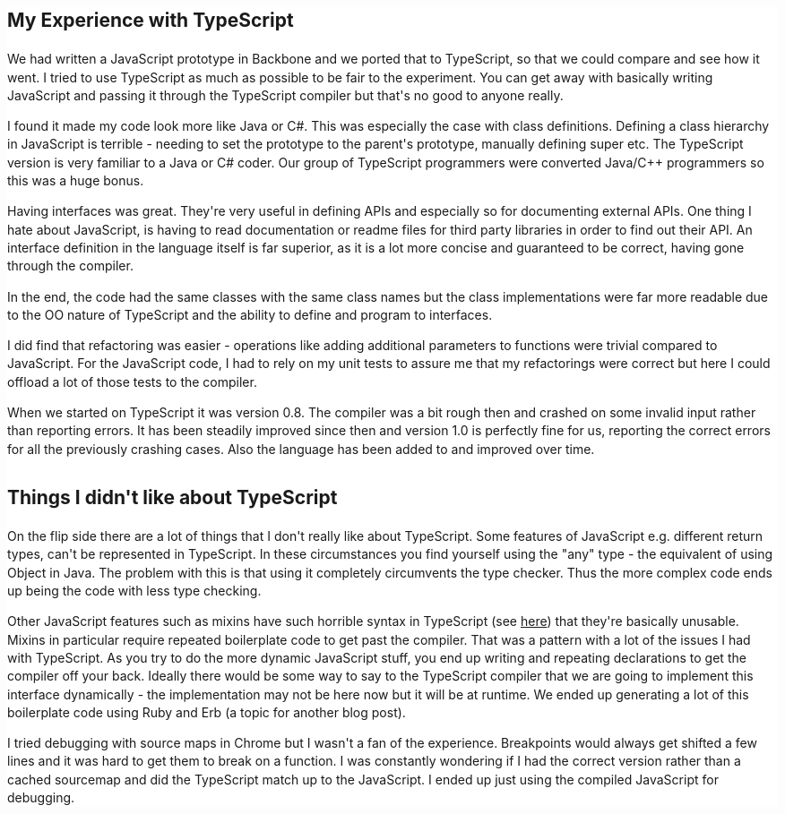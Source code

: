 ## My Experience with TypeScript

We had written a JavaScript prototype in Backbone and we ported that to TypeScript, so that we could compare and see how it went. I tried to use TypeScript as much as possible to be fair to the experiment. You can get away with basically writing JavaScript and passing it through the TypeScript compiler but that's no good to anyone really.

I found it made my code look more like Java or C#. This was especially the case with class definitions. Defining a class hierarchy in JavaScript is terrible - needing to set the prototype to the parent's prototype, manually defining super etc. The TypeScript version is very familiar to a Java or C# coder. Our group of TypeScript programmers were converted Java/C++ programmers so this was a huge bonus.

Having interfaces was great. They're very useful in defining APIs and especially so for documenting external APIs. One thing I hate about JavaScript, is having to read documentation or readme files for third party libraries in order to find out their API. An interface definition in the language itself is far superior, as it is a lot more concise and guaranteed to be correct, having gone through the compiler.

In the end, the code had the same classes with the same class names but the class implementations were far more readable due to the OO nature of TypeScript and the ability to define and program to interfaces.

I did find that refactoring was easier - operations like adding additional parameters to functions were trivial compared to JavaScript. For the JavaScript code, I had to rely on my unit tests to assure me that my refactorings were correct but here I could offload a lot of those tests to the compiler.

When we started on TypeScript it was version 0.8. The compiler was a bit rough then and crashed on some invalid input rather than reporting errors. It has been steadily improved since then and version 1.0 is perfectly fine for us, reporting the correct errors for all the previously crashing cases. Also the language has been added to and improved over time.

## Things I didn't like about TypeScript

On the flip side there are a lot of things that I don't really like about TypeScript.
Some features of JavaScript e.g. different return types, can't be represented in TypeScript. In these circumstances you find yourself using the "any" type - the equivalent of using Object in Java. The problem with this is that using it completely circumvents the type checker. Thus the more complex code ends up being the code with less type checking. 

Other JavaScript features such as mixins have such horrible syntax in TypeScript (see [here](https://typescript.codeplex.com/wikipage?title=Mixins%20in%20TypeScript)) that they're basically unusable. Mixins in particular require repeated boilerplate code to get past the compiler. That was a pattern with a lot of the issues I had with TypeScript. As you try to do the more dynamic JavaScript stuff, you end up writing and repeating declarations to get the compiler off your back. Ideally there would be some way to say to the TypeScript compiler that we are going to implement this interface dynamically - the implementation may not be here now but it will be at runtime. We ended up generating a lot of this boilerplate code using Ruby and Erb (a topic for another blog post).

I tried debugging with source maps in Chrome but I wasn't a fan of the experience. Breakpoints would always get shifted a few lines and it was hard to get them to break on a function. I was constantly wondering if I had the correct version rather than a cached sourcemap and did the TypeScript match up to the JavaScript. I ended up just using the compiled JavaScript for debugging.

